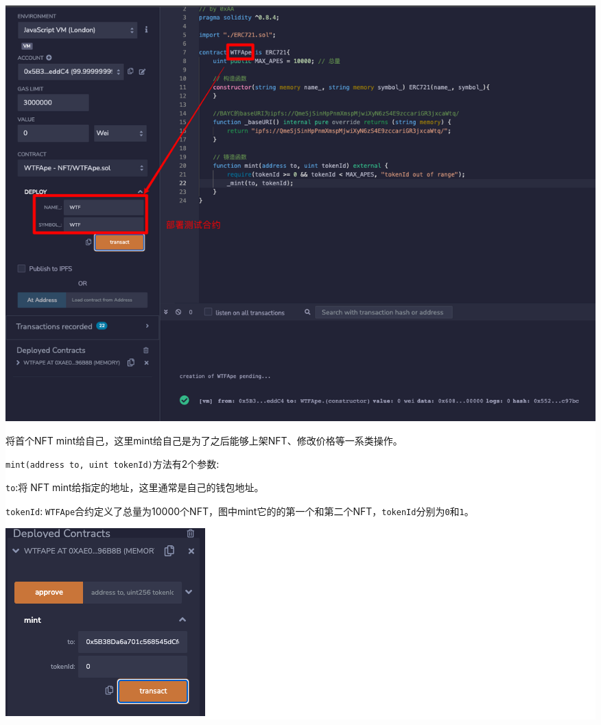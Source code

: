 ![部署NFT合约](./img/38-1.png)

将首个NFT mint给自己，这里mint给自己是为了之后能够上架NFT、修改价格等一系类操作。

`mint(address to, uint tokenId)`方法有2个参数:

`to`:将 NFT mint给指定的地址，这里通常是自己的钱包地址。

`tokenId`: `WTFApe`合约定义了总量为10000个NFT，图中mint它的的第一个和第二个NFT，`tokenId`分别为`0`和`1`。

![mint NFT](./img/38-2.png)

